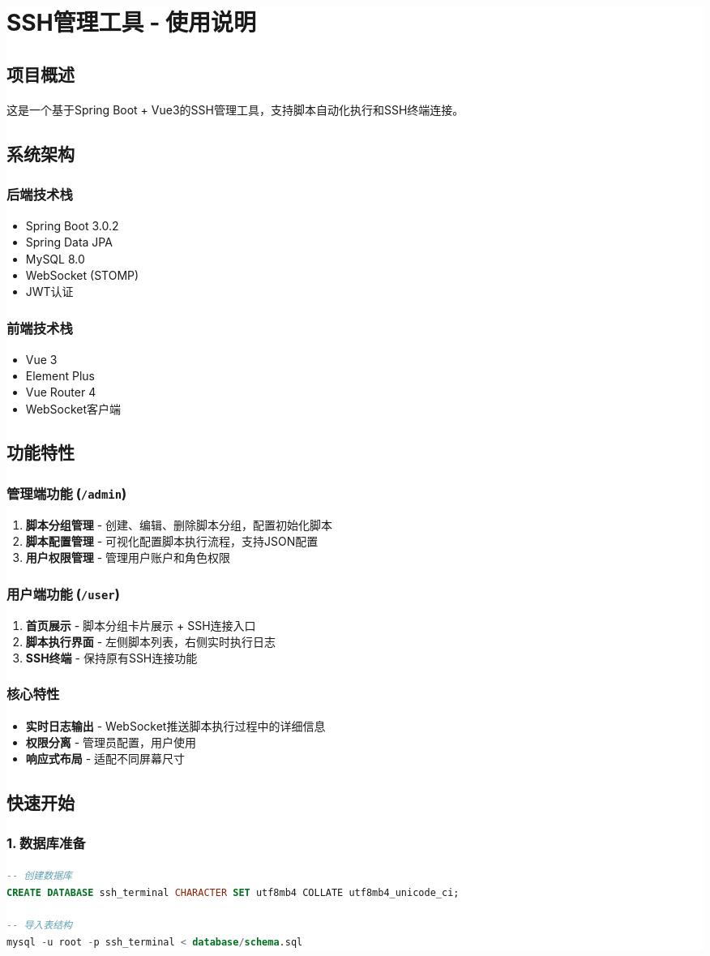 # SSH管理工具 - 使用说明

## 项目概述

这是一个基于Spring Boot + Vue3的SSH管理工具，支持脚本自动化执行和SSH终端连接。

## 系统架构

### 后端技术栈
- Spring Boot 3.0.2
- Spring Data JPA
- MySQL 8.0
- WebSocket (STOMP)
- JWT认证

### 前端技术栈
- Vue 3
- Element Plus
- Vue Router 4
- WebSocket客户端

## 功能特性

### 管理端功能 (`/admin`)
1. **脚本分组管理** - 创建、编辑、删除脚本分组，配置初始化脚本
2. **脚本配置管理** - 可视化配置脚本执行流程，支持JSON配置
3. **用户权限管理** - 管理用户账户和角色权限

### 用户端功能 (`/user`)
1. **首页展示** - 脚本分组卡片展示 + SSH连接入口
2. **脚本执行界面** - 左侧脚本列表，右侧实时执行日志
3. **SSH终端** - 保持原有SSH连接功能

### 核心特性
- **实时日志输出** - WebSocket推送脚本执行过程中的详细信息
- **权限分离** - 管理员配置，用户使用
- **响应式布局** - 适配不同屏幕尺寸

## 快速开始

### 1. 数据库准备

```sql
-- 创建数据库
CREATE DATABASE ssh_terminal CHARACTER SET utf8mb4 COLLATE utf8mb4_unicode_ci;

-- 导入表结构
mysql -u root -p ssh_terminal < database/schema.sql
```
